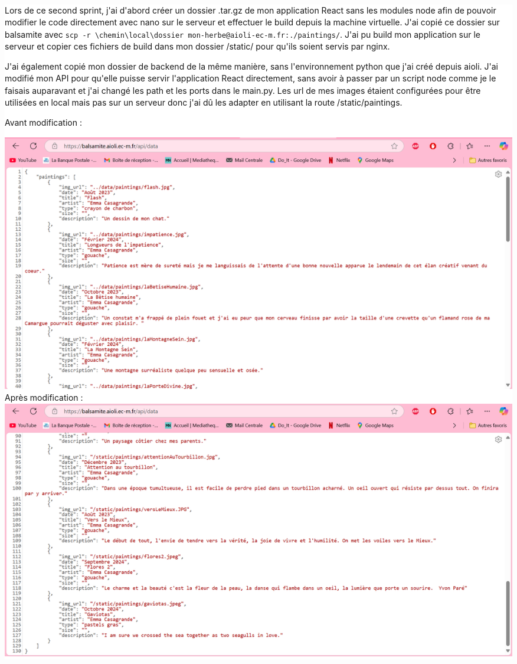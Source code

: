 Lors de ce second sprint, j'ai d'abord créer un dossier .tar.gz de mon application React sans les modules node afin de pouvoir modifier le code directement avec nano sur le serveur et effectuer le build depuis la machine virtuelle. J'ai copié ce dossier sur balsamite avec `scp -r \chemin\local\dossier mon-herbe@aioli-ec-m.fr:./paintings/`. J'ai pu build mon application sur le serveur et copier ces fichiers de build dans mon dossier /static/ pour qu'ils soient servis par nginx.

J'ai également copié mon dossier de backend de la même manière, sans l'environnement python que j'ai créé depuis aioli. J'ai modifié mon API pour qu'elle puisse servir l'application React directement, sans avoir à passer par un script node comme je le faisais auparavant et j'ai changé les path et les ports dans le main.py. Les url de mes images étaient configurées pour être utilisées en local mais pas sur un serveur donc j'ai dû les adapter en utilisant la route /static/paintings. 

Avant modification :

![backend](<image-2.png>)
Après modification :
![alt text](https://raw.githubusercontent.com/do-it-ecm/promo-2024-2025/main/Gonin-Emma/pok/temps-2/image-3.png)
